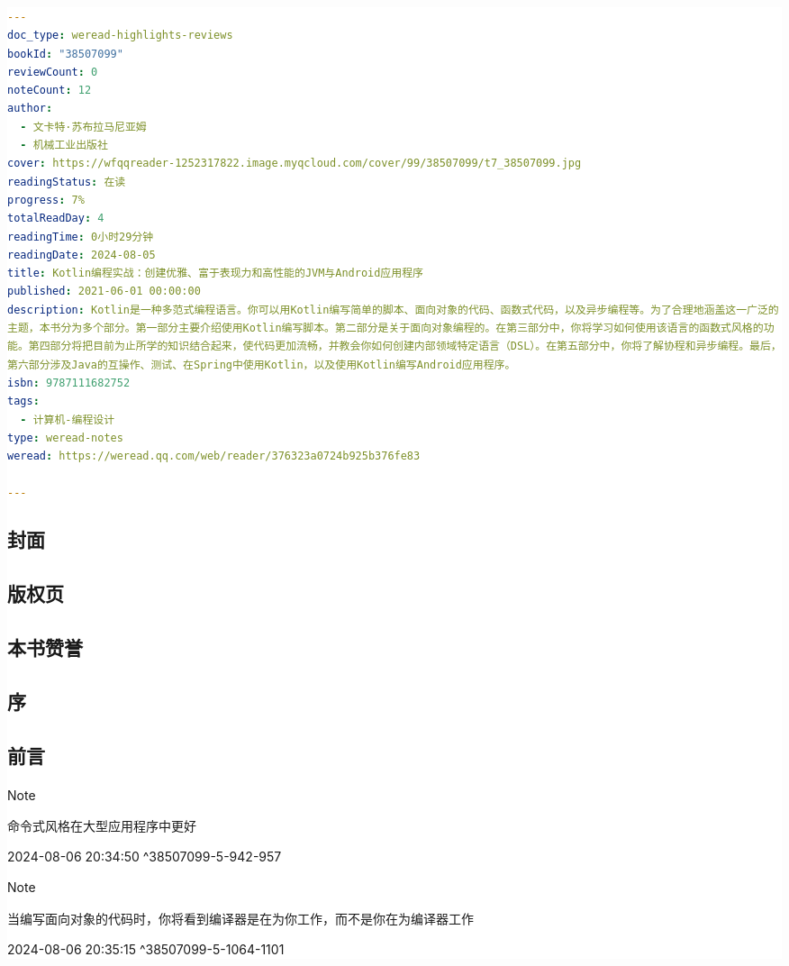 ```yaml
---
doc_type: weread-highlights-reviews
bookId: "38507099"
reviewCount: 0
noteCount: 12
author:
  - 文卡特·苏布拉马尼亚姆
  - 机械工业出版社
cover: https://wfqqreader-1252317822.image.myqcloud.com/cover/99/38507099/t7_38507099.jpg
readingStatus: 在读
progress: 7%
totalReadDay: 4
readingTime: 0小时29分钟
readingDate: 2024-08-05
title: Kotlin编程实战：创建优雅、富于表现力和高性能的JVM与Android应用程序
published: 2021-06-01 00:00:00
description: Kotlin是一种多范式编程语言。你可以用Kotlin编写简单的脚本、面向对象的代码、函数式代码，以及异步编程等。为了合理地涵盖这一广泛的主题，本书分为多个部分。第一部分主要介绍使用Kotlin编写脚本。第二部分是关于面向对象编程的。在第三部分中，你将学习如何使用该语言的函数式风格的功能。第四部分将把目前为止所学的知识结合起来，使代码更加流畅，并教会你如何创建内部领域特定语言（DSL）。在第五部分中，你将了解协程和异步编程。最后，第六部分涉及Java的互操作、测试、在Spring中使用Kotlin，以及使用Kotlin编写Android应用程序。
isbn: 9787111682752
tags:
  - 计算机-编程设计
type: weread-notes
weread: https://weread.qq.com/web/reader/376323a0724b925b376fe83

---
```



## 封面

## 版权页

## 本书赞誉

## 序

## 前言

> [!NOTE] 
> 命令式风格在大型应用程序中更好
> 
> 2024-08-06 20:34:50 ^38507099-5-942-957

> [!NOTE] 
> 当编写面向对象的代码时，你将看到编译器是在为你工作，而不是你在为编译器工作
> 
> 2024-08-06 20:35:15 ^38507099-5-1064-1101
